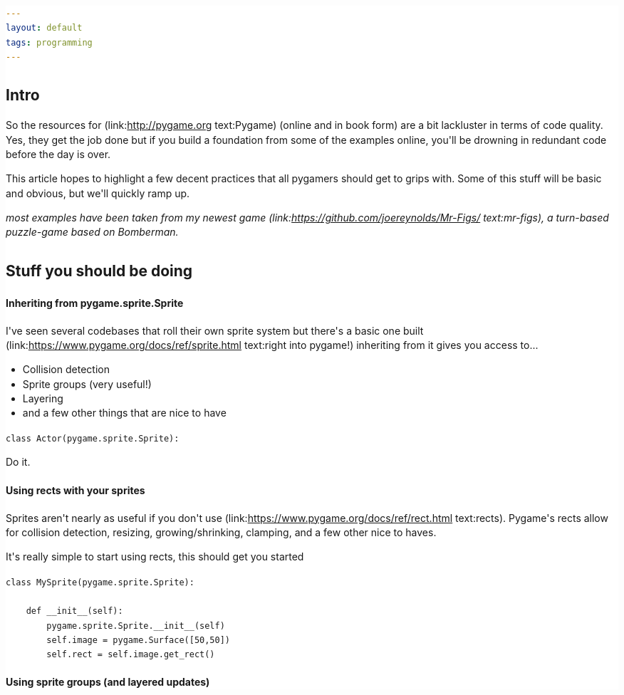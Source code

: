 ```yaml
---
layout: default
tags: programming
---
```


## Intro

So the resources for (link:http://pygame.org text:Pygame) (online and in book form) are a bit lackluster in terms of code quality.
Yes, they get the job done but if you build a foundation from some of the examples online, you'll be drowning in redundant code before the day is over.

This article hopes to highlight a few decent practices that all pygamers should get to grips with.
Some of this stuff will be basic and obvious, but we'll quickly ramp up.

*most examples have been taken from my newest game (link:https://github.com/joereynolds/Mr-Figs/ text:mr-figs), a turn-based puzzle-game based on Bomberman.*
## Stuff you should be doing

#### Inheriting from pygame.sprite.Sprite

I've seen several codebases that roll their own sprite system but there's a basic one built (link:https://www.pygame.org/docs/ref/sprite.html text:right into pygame!)
inheriting from it gives you access to...

- Collision detection
- Sprite groups (very useful!)
- Layering
- and a few other things that are nice to have

```
class Actor(pygame.sprite.Sprite):
```
Do it.

#### Using rects with your sprites

Sprites aren't nearly as useful if you don't use (link:https://www.pygame.org/docs/ref/rect.html text:rects). Pygame's rects allow for collision detection, resizing, growing/shrinking, clamping, and a few other nice to haves.

It's really simple to start using rects, this should get you started
```
class MySprite(pygame.sprite.Sprite):
    
    def __init__(self):
        pygame.sprite.Sprite.__init__(self)
        self.image = pygame.Surface([50,50])
        self.rect = self.image.get_rect()
```

#### Using sprite groups (and layered updates)
